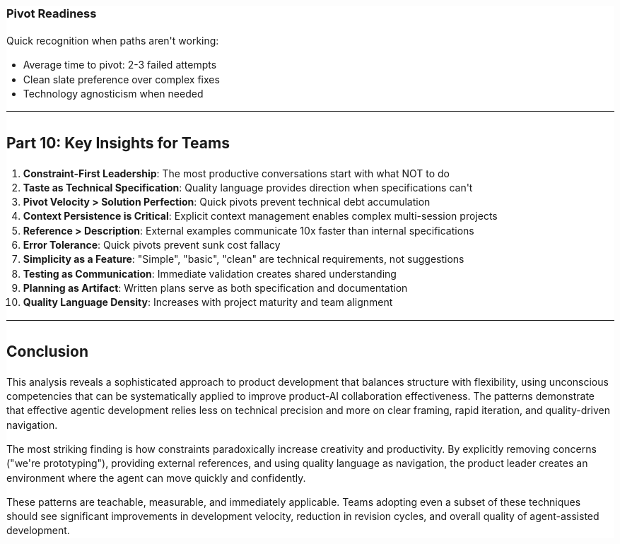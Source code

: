 ### Pivot Readiness
Quick recognition when paths aren't working:
- Average time to pivot: 2-3 failed attempts
- Clean slate preference over complex fixes
- Technology agnosticism when needed

---

## Part 10: Key Insights for Teams

1. **Constraint-First Leadership**: The most productive conversations start with what NOT to do
2. **Taste as Technical Specification**: Quality language provides direction when specifications can't
3. **Pivot Velocity > Solution Perfection**: Quick pivots prevent technical debt accumulation
4. **Context Persistence is Critical**: Explicit context management enables complex multi-session projects
5. **Reference > Description**: External examples communicate 10x faster than internal specifications
6. **Error Tolerance**: Quick pivots prevent sunk cost fallacy
7. **Simplicity as a Feature**: "Simple", "basic", "clean" are technical requirements, not suggestions
8. **Testing as Communication**: Immediate validation creates shared understanding
9. **Planning as Artifact**: Written plans serve as both specification and documentation
10. **Quality Language Density**: Increases with project maturity and team alignment

---

## Conclusion

This analysis reveals a sophisticated approach to product development that balances structure with flexibility, using unconscious competencies that can be systematically applied to improve product-AI collaboration effectiveness. The patterns demonstrate that effective agentic development relies less on technical precision and more on clear framing, rapid iteration, and quality-driven navigation.

The most striking finding is how constraints paradoxically increase creativity and productivity. By explicitly removing concerns ("we're prototyping"), providing external references, and using quality language as navigation, the product leader creates an environment where the agent can move quickly and confidently.

These patterns are teachable, measurable, and immediately applicable. Teams adopting even a subset of these techniques should see significant improvements in development velocity, reduction in revision cycles, and overall quality of agent-assisted development.